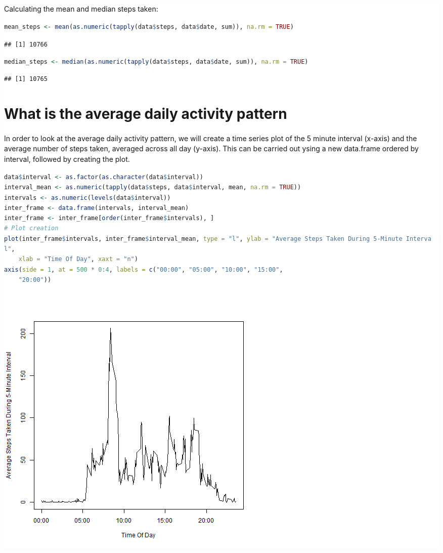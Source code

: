 
Calculating the mean and median steps taken:

```r
mean_steps <- mean(as.numeric(tapply(data$steps, data$date, sum)), na.rm = TRUE)
```


```
## [1] 10766
```


```r
median_steps <- median(as.numeric(tapply(data$steps, data$date, sum)), na.rm = TRUE)
```

```
## [1] 10765
```



# **What is the average daily activity pattern**

In order to look at the average daily activity pattern, we will create a time series plot of the 5 minute interval (x-axis) and the average number of steps taken, averaged across all day (y-axis). This can be carried out ysing a new data.frame ordered by interval, followed by creating the plot.


```r
data$interval <- as.factor(as.character(data$interval))
interval_mean <- as.numeric(tapply(data$steps, data$interval, mean, na.rm = TRUE))
intervals <- as.numeric(levels(data$interval))
inter_frame <- data.frame(intervals, interval_mean)
inter_frame <- inter_frame[order(inter_frame$intervals), ]
# Plot creation
plot(inter_frame$intervals, inter_frame$interval_mean, type = "l", ylab = "Average Steps Taken During 5-Minute Interval", 
    xlab = "Time Of Day", xaxt = "n")
axis(side = 1, at = 500 * 0:4, labels = c("00:00", "05:00", "10:00", "15:00", 
    "20:00"))
```

![plot of chunk unnamed-chunk-8](figure/unnamed-chunk-8.png) 